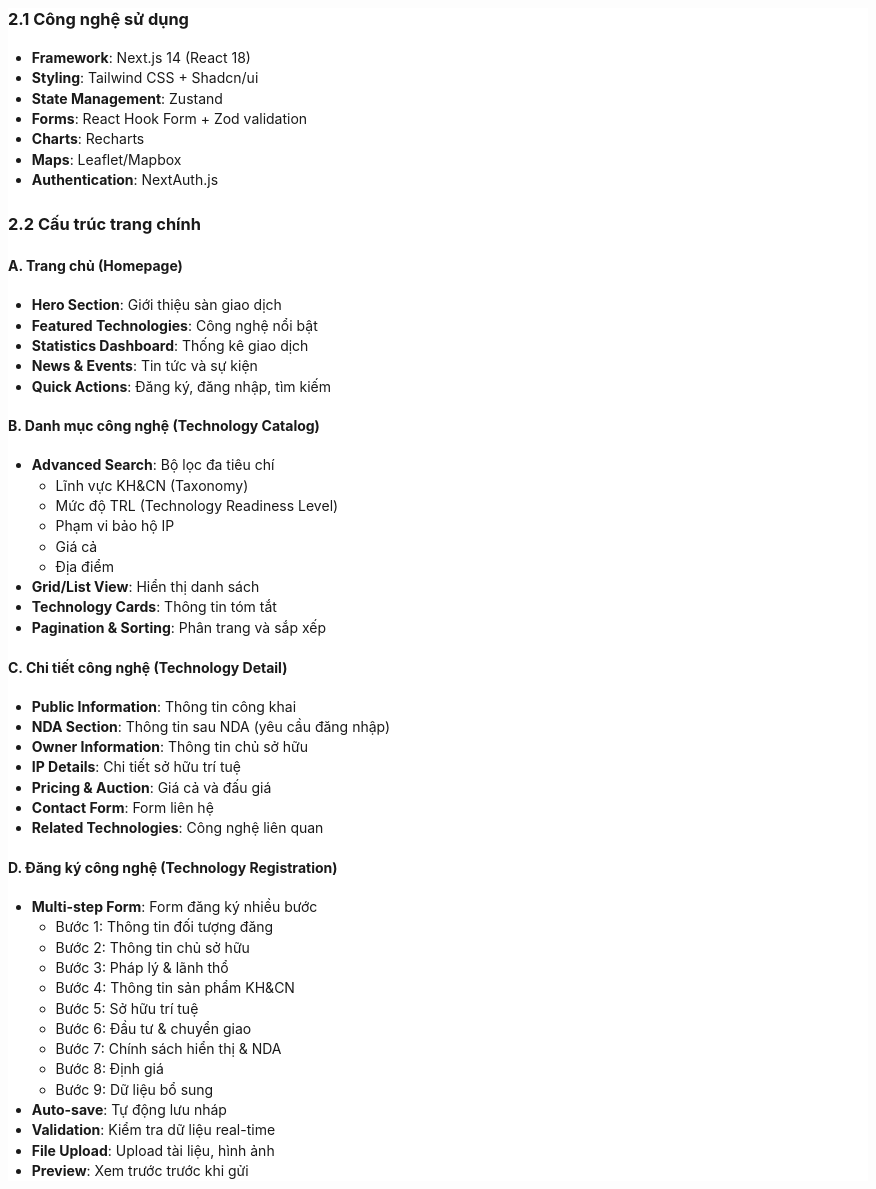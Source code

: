 ### 2.1 Công nghệ sử dụng
- **Framework**: Next.js 14 (React 18)
- **Styling**: Tailwind CSS + Shadcn/ui
- **State Management**: Zustand
- **Forms**: React Hook Form + Zod validation
- **Charts**: Recharts
- **Maps**: Leaflet/Mapbox
- **Authentication**: NextAuth.js

### 2.2 Cấu trúc trang chính

#### A. Trang chủ (Homepage)
- **Hero Section**: Giới thiệu sàn giao dịch
- **Featured Technologies**: Công nghệ nổi bật
- **Statistics Dashboard**: Thống kê giao dịch
- **News & Events**: Tin tức và sự kiện
- **Quick Actions**: Đăng ký, đăng nhập, tìm kiếm

#### B. Danh mục công nghệ (Technology Catalog)
- **Advanced Search**: Bộ lọc đa tiêu chí
  - Lĩnh vực KH&CN (Taxonomy)
  - Mức độ TRL (Technology Readiness Level)
  - Phạm vi bảo hộ IP
  - Giá cả
  - Địa điểm
- **Grid/List View**: Hiển thị danh sách
- **Technology Cards**: Thông tin tóm tắt
- **Pagination & Sorting**: Phân trang và sắp xếp

#### C. Chi tiết công nghệ (Technology Detail)
- **Public Information**: Thông tin công khai
- **NDA Section**: Thông tin sau NDA (yêu cầu đăng nhập)
- **Owner Information**: Thông tin chủ sở hữu
- **IP Details**: Chi tiết sở hữu trí tuệ
- **Pricing & Auction**: Giá cả và đấu giá
- **Contact Form**: Form liên hệ
- **Related Technologies**: Công nghệ liên quan

#### D. Đăng ký công nghệ (Technology Registration)
- **Multi-step Form**: Form đăng ký nhiều bước
  - Bước 1: Thông tin đối tượng đăng
  - Bước 2: Thông tin chủ sở hữu
  - Bước 3: Pháp lý & lãnh thổ
  - Bước 4: Thông tin sản phẩm KH&CN
  - Bước 5: Sở hữu trí tuệ
  - Bước 6: Đầu tư & chuyển giao
  - Bước 7: Chính sách hiển thị & NDA
  - Bước 8: Định giá
  - Bước 9: Dữ liệu bổ sung
- **Auto-save**: Tự động lưu nháp
- **Validation**: Kiểm tra dữ liệu real-time
- **File Upload**: Upload tài liệu, hình ảnh
- **Preview**: Xem trước trước khi gửi
